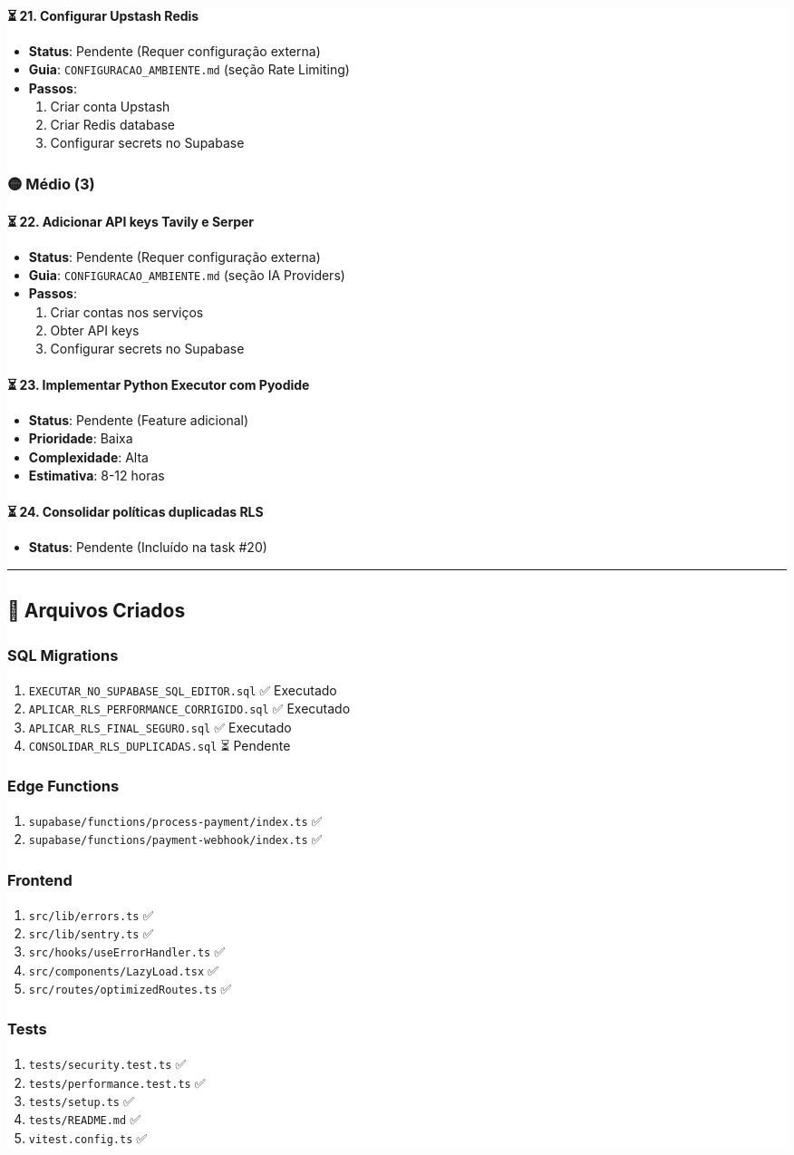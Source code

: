 #### ⏳ 21. Configurar Upstash Redis
- **Status**: Pendente (Requer configuração externa)
- **Guia**: `CONFIGURACAO_AMBIENTE.md` (seção Rate Limiting)
- **Passos**:
  1. Criar conta Upstash
  2. Criar Redis database
  3. Configurar secrets no Supabase

### 🟡 Médio (3)

#### ⏳ 22. Adicionar API keys Tavily e Serper
- **Status**: Pendente (Requer configuração externa)
- **Guia**: `CONFIGURACAO_AMBIENTE.md` (seção IA Providers)
- **Passos**:
  1. Criar contas nos serviços
  2. Obter API keys
  3. Configurar secrets no Supabase

#### ⏳ 23. Implementar Python Executor com Pyodide
- **Status**: Pendente (Feature adicional)
- **Prioridade**: Baixa
- **Complexidade**: Alta
- **Estimativa**: 8-12 horas

#### ⏳ 24. Consolidar políticas duplicadas RLS
- **Status**: Pendente (Incluído na task #20)

---

## 📂 Arquivos Criados

### SQL Migrations
1. `EXECUTAR_NO_SUPABASE_SQL_EDITOR.sql` ✅ Executado
2. `APLICAR_RLS_PERFORMANCE_CORRIGIDO.sql` ✅ Executado
3. `APLICAR_RLS_FINAL_SEGURO.sql` ✅ Executado
4. `CONSOLIDAR_RLS_DUPLICADAS.sql` ⏳ Pendente

### Edge Functions
1. `supabase/functions/process-payment/index.ts` ✅
2. `supabase/functions/payment-webhook/index.ts` ✅

### Frontend
1. `src/lib/errors.ts` ✅
2. `src/lib/sentry.ts` ✅
3. `src/hooks/useErrorHandler.ts` ✅
4. `src/components/LazyLoad.tsx` ✅
5. `src/routes/optimizedRoutes.ts` ✅

### Tests
1. `tests/security.test.ts` ✅
2. `tests/performance.test.ts` ✅
3. `tests/setup.ts` ✅
4. `tests/README.md` ✅
5. `vitest.config.ts` ✅
